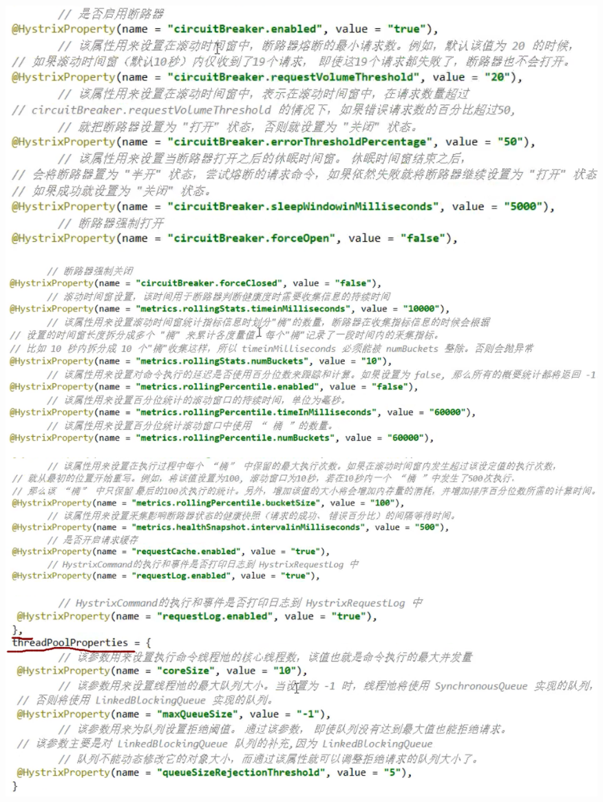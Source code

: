 ![](5Hystrix.assets/Hystrix的46.png)

![](5Hystrix.assets/Hystrix的47.png)

![](5Hystrix.assets/Hystrix的48.png)

![](5Hystrix.assets/Hystrix的49.png)
